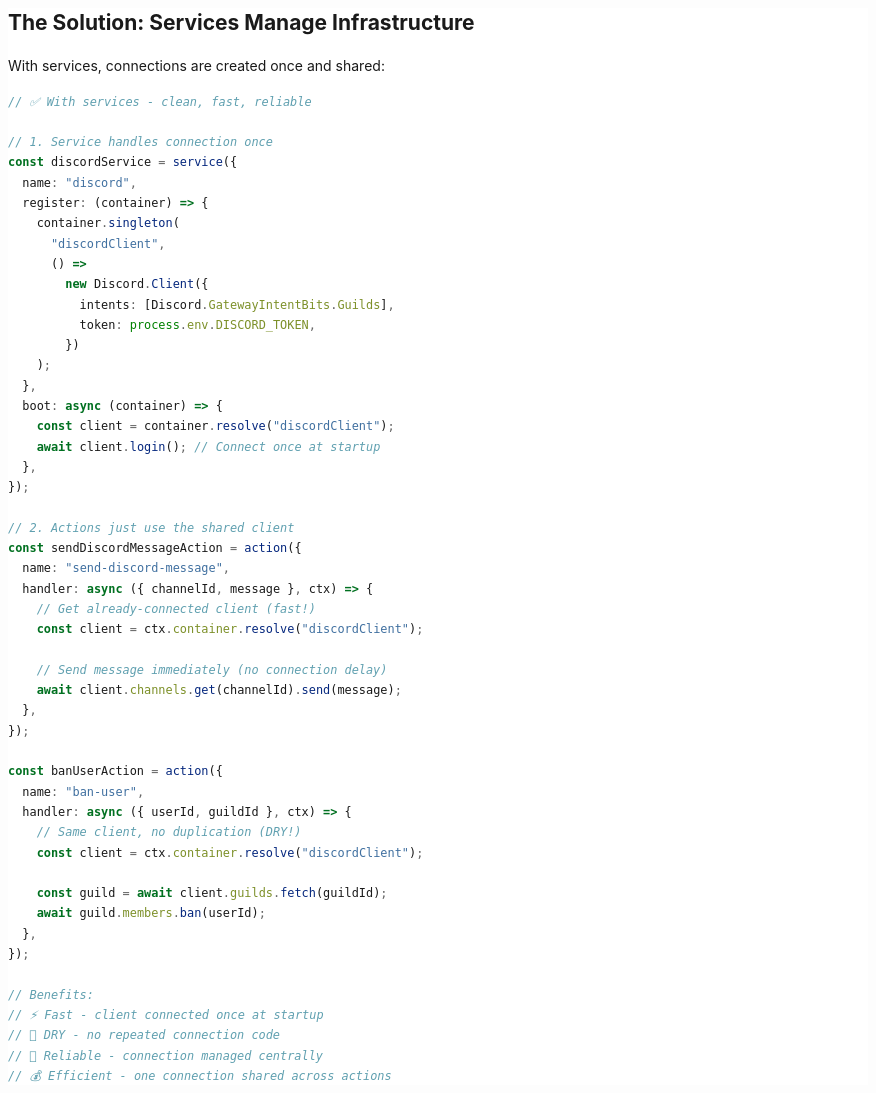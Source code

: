 ## The Solution: Services Manage Infrastructure

With services, connections are created once and shared:

```typescript title="clean-service-solution.ts"
// ✅ With services - clean, fast, reliable

// 1. Service handles connection once
const discordService = service({
  name: "discord",
  register: (container) => {
    container.singleton(
      "discordClient",
      () =>
        new Discord.Client({
          intents: [Discord.GatewayIntentBits.Guilds],
          token: process.env.DISCORD_TOKEN,
        })
    );
  },
  boot: async (container) => {
    const client = container.resolve("discordClient");
    await client.login(); // Connect once at startup
  },
});

// 2. Actions just use the shared client
const sendDiscordMessageAction = action({
  name: "send-discord-message",
  handler: async ({ channelId, message }, ctx) => {
    // Get already-connected client (fast!)
    const client = ctx.container.resolve("discordClient");

    // Send message immediately (no connection delay)
    await client.channels.get(channelId).send(message);
  },
});

const banUserAction = action({
  name: "ban-user",
  handler: async ({ userId, guildId }, ctx) => {
    // Same client, no duplication (DRY!)
    const client = ctx.container.resolve("discordClient");

    const guild = await client.guilds.fetch(guildId);
    await guild.members.ban(userId);
  },
});

// Benefits:
// ⚡ Fast - client connected once at startup
// 🔄 DRY - no repeated connection code
// 💪 Reliable - connection managed centrally
// 💰 Efficient - one connection shared across actions
```
